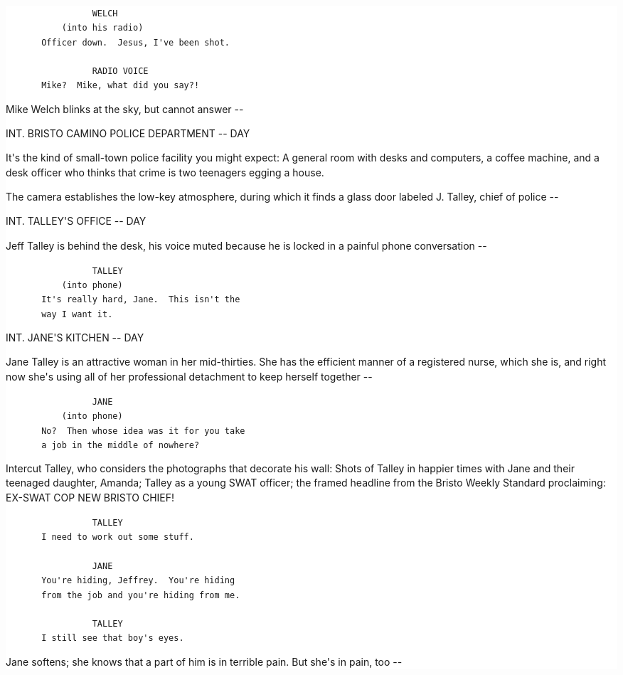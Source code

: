                      WELCH
               (into his radio)
           Officer down.  Jesus, I've been shot.

                     RADIO VOICE
           Mike?  Mike, what did you say?!

Mike Welch blinks at the sky, but cannot answer -- 

INT. BRISTO CAMINO POLICE DEPARTMENT -- DAY

It's the kind of small-town police facility you might expect:
A general room with desks and computers, a coffee machine,
and a desk officer who thinks that crime is two teenagers
egging a house.

The camera establishes the low-key atmosphere, during which
it finds a glass door labeled J. Talley, chief of police --

INT. TALLEY'S OFFICE -- DAY

Jeff Talley is behind the desk, his voice muted because he is
locked in a painful phone conversation --

                     TALLEY
               (into phone)
           It's really hard, Jane.  This isn't the
           way I want it.

INT. JANE'S KITCHEN -- DAY

Jane Talley is an attractive woman in her mid-thirties.  She
has the efficient manner of a registered nurse, which she is,
and right now she's using all of her professional detachment
to keep herself together --

                     JANE
               (into phone)
           No?  Then whose idea was it for you take
           a job in the middle of nowhere?

Intercut Talley, who considers the photographs that decorate
his wall:  Shots of Talley in happier times with Jane and
their teenaged daughter, Amanda; Talley as a young SWAT
officer; the framed headline from the Bristo Weekly Standard
proclaiming:  EX-SWAT COP NEW BRISTO CHIEF!

                     TALLEY
           I need to work out some stuff.

                     JANE
           You're hiding, Jeffrey.  You're hiding
           from the job and you're hiding from me.

                     TALLEY
           I still see that boy's eyes.

Jane softens; she knows that a part of him is in terrible
pain.  But she's in pain, too --
